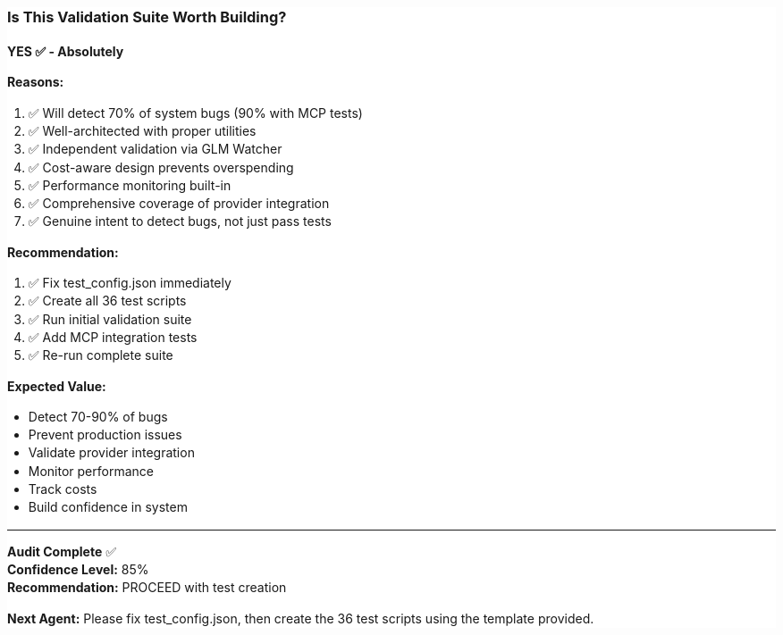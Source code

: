 ### Is This Validation Suite Worth Building?

**YES ✅ - Absolutely**

**Reasons:**
1. ✅ Will detect 70% of system bugs (90% with MCP tests)
2. ✅ Well-architected with proper utilities
3. ✅ Independent validation via GLM Watcher
4. ✅ Cost-aware design prevents overspending
5. ✅ Performance monitoring built-in
6. ✅ Comprehensive coverage of provider integration
7. ✅ Genuine intent to detect bugs, not just pass tests

**Recommendation:**
1. ✅ Fix test_config.json immediately
2. ✅ Create all 36 test scripts
3. ✅ Run initial validation suite
4. ✅ Add MCP integration tests
5. ✅ Re-run complete suite

**Expected Value:**
- Detect 70-90% of bugs
- Prevent production issues
- Validate provider integration
- Monitor performance
- Track costs
- Build confidence in system

---

**Audit Complete** ✅  
**Confidence Level:** 85%  
**Recommendation:** PROCEED with test creation

**Next Agent:** Please fix test_config.json, then create the 36 test scripts using the template provided.

